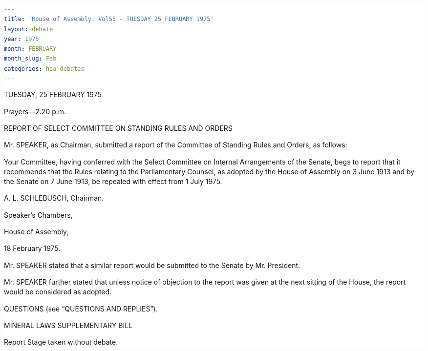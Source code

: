 ```yaml
---
title: 'House of Assembly: Vol55 - TUESDAY 25 FEBRUARY 1975'
layout: debate
year: 1975
month: FEBRUARY
month_slug: Feb
categories: hoa debates
---
```


<debateSection name="#opening">

<heading>TUESDAY, 25 FEBRUARY 1975</heading>

<prayers>

<narrative>Prayers&#x2014;<recordedTime time="1975-02-25T14:20:00">2.20 p.m.</recordedTime></narrative>

</prayers>

<debateSection name="#report_of_select_committee_on_standing_rules_and_orders">

<heading>REPORT OF SELECT COMMITTEE ON STANDING RULES AND ORDERS</heading>

<p>Mr. SPEAKER, as Chairman, submitted a report of the Committee of Standing Rules and Orders, as follows:</p>

<block name="quote">Your Committee, having conferred with the Select Committee on Internal Arrangements of the Senate, begs to report that it recommends that the Rules relating to the Parliamentary Counsel, as adopted by the House of Assembly on <span class="col_1321-1322" refersTo="page_0676"/>3 June 1913 and by the Senate on 7 June 1913, be repealed with effect from 1 July 1975.</block>

<p>A. L. SCHLEBUSCH, Chairman.</p>

<p>Speaker&#x2019;s Chambers,</p>

<p>House of Assembly,</p>

<p>18 February 1975.</p>

<p>Mr. SPEAKER stated that a similar report would be submitted to the Senate by Mr. President.</p>

<p>Mr. SPEAKER further stated that unless notice of objection to the report was given at the next sitting of the House, the report would be considered as adopted.</p>

</debateSection>

<debateSection name="#questions">

<heading>QUESTIONS (see &#x201C;QUESTIONS AND REPLIES&#x201D;).</heading>

</debateSection>

<debateSection name="#mineral_laws_supplementary_bill">

<heading>MINERAL LAWS SUPPLEMENTARY BILL</heading>

<p>Report Stage taken without debate.</p>

